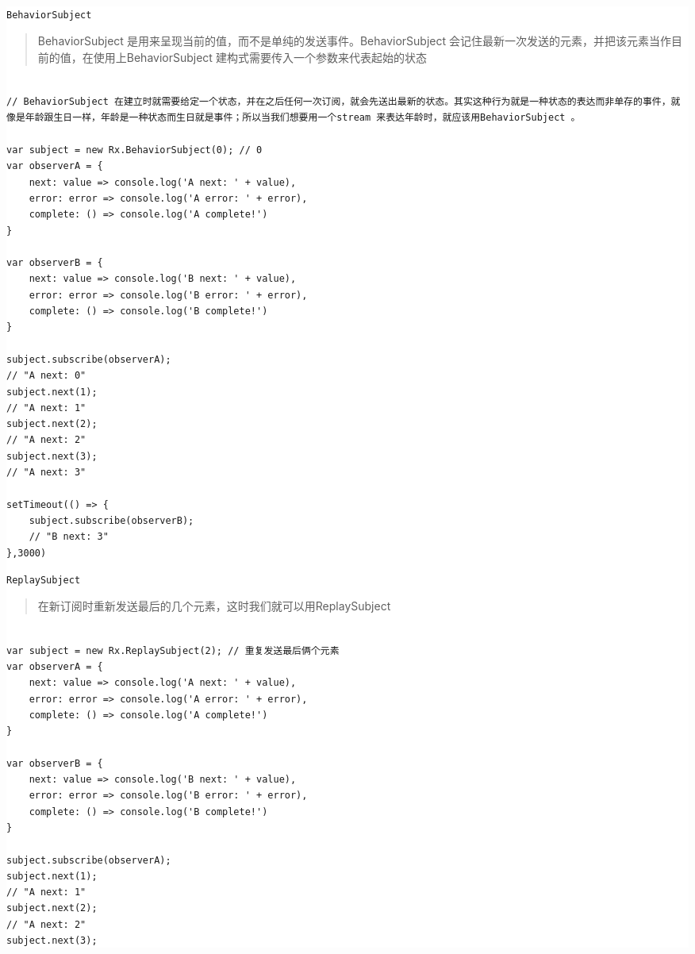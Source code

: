 ```
```

`BehaviorSubject`

> BehaviorSubject 是用来呈现当前的值，而不是单纯的发送事件。BehaviorSubject 会记住最新一次发送的元素，并把该元素当作目前的值，在使用上BehaviorSubject 建构式需要传入一个参数来代表起始的状态

```

// BehaviorSubject 在建立时就需要给定一个状态，并在之后任何一次订阅，就会先送出最新的状态。其实这种行为就是一种状态的表达而非单存的事件，就像是年龄跟生日一样，年龄是一种状态而生日就是事件；所以当我们想要用一个stream 来表达年龄时，就应该用BehaviorSubject 。

var subject = new Rx.BehaviorSubject(0); // 0
var observerA = {
    next: value => console.log('A next: ' + value),
    error: error => console.log('A error: ' + error),
    complete: () => console.log('A complete!')
}

var observerB = {
    next: value => console.log('B next: ' + value),
    error: error => console.log('B error: ' + error),
    complete: () => console.log('B complete!')
}

subject.subscribe(observerA);
// "A next: 0"
subject.next(1);
// "A next: 1"
subject.next(2);
// "A next: 2"
subject.next(3);
// "A next: 3"

setTimeout(() => {
    subject.subscribe(observerB); 
    // "B next: 3"
},3000)

```

`ReplaySubject`

> 在新订阅时重新发送最后的几个元素，这时我们就可以用ReplaySubject

```

var subject = new Rx.ReplaySubject(2); // 重复发送最后俩个元素
var observerA = {
    next: value => console.log('A next: ' + value),
    error: error => console.log('A error: ' + error),
    complete: () => console.log('A complete!')
}

var observerB = {
    next: value => console.log('B next: ' + value),
    error: error => console.log('B error: ' + error),
    complete: () => console.log('B complete!')
}

subject.subscribe(observerA);
subject.next(1);
// "A next: 1"
subject.next(2);
// "A next: 2"
subject.next(3);
```